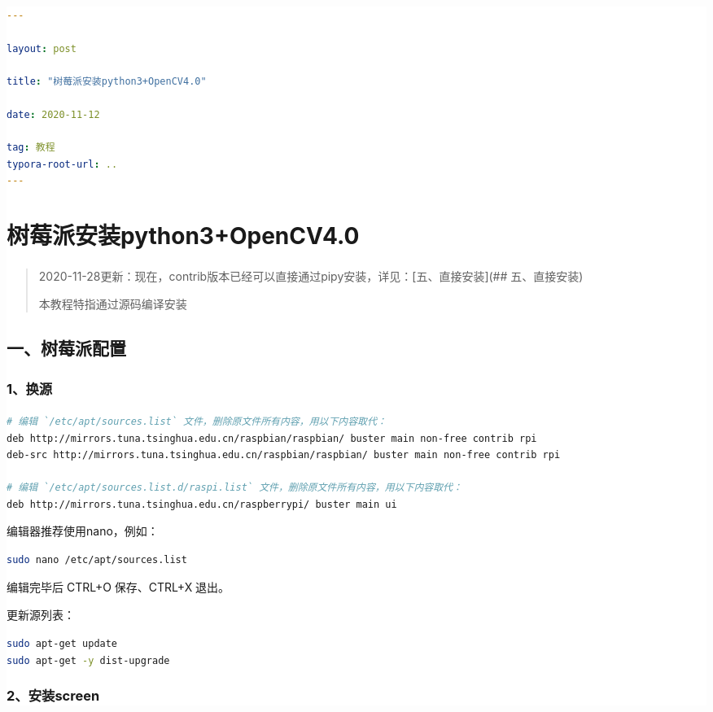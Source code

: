```yaml
---

layout: post

title: "树莓派安装python3+OpenCV4.0"

date: 2020-11-12

tag: 教程
typora-root-url: ..
---
```




# 树莓派安装python3+OpenCV4.0



> 2020-11-28更新：现在，contrib版本已经可以直接通过pipy安装，详见：[五、直接安装](## 五、直接安装)
>
> 本教程特指通过源码编译安装



## 一、树莓派配置

### 1、换源

```bash
# 编辑 `/etc/apt/sources.list` 文件，删除原文件所有内容，用以下内容取代：
deb http://mirrors.tuna.tsinghua.edu.cn/raspbian/raspbian/ buster main non-free contrib rpi
deb-src http://mirrors.tuna.tsinghua.edu.cn/raspbian/raspbian/ buster main non-free contrib rpi

# 编辑 `/etc/apt/sources.list.d/raspi.list` 文件，删除原文件所有内容，用以下内容取代：
deb http://mirrors.tuna.tsinghua.edu.cn/raspberrypi/ buster main ui
```

编辑器推荐使用nano，例如：

```bash
sudo nano /etc/apt/sources.list
```

编辑完毕后 CTRL+O 保存、CTRL+X 退出。

更新源列表：

```bash
sudo apt-get update
sudo apt-get -y dist-upgrade
```



### 2、安装screen
